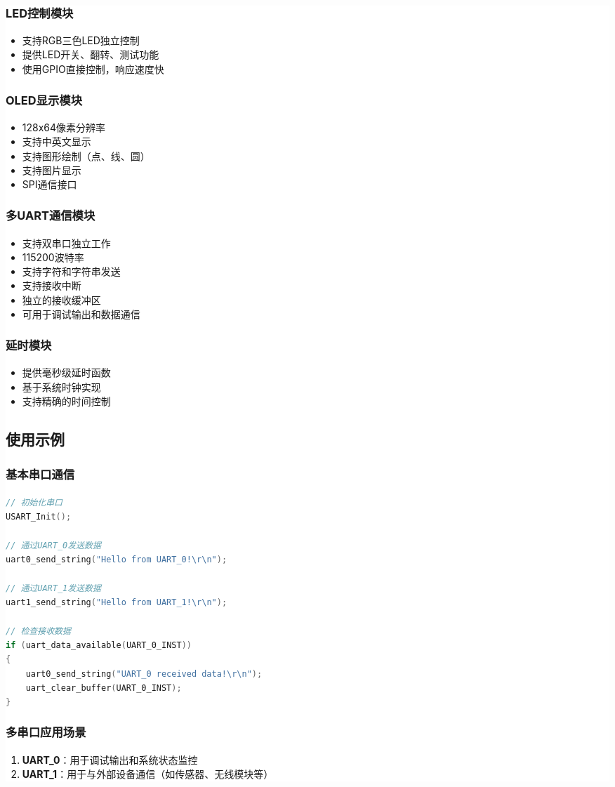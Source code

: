 ### LED控制模块
- 支持RGB三色LED独立控制
- 提供LED开关、翻转、测试功能
- 使用GPIO直接控制，响应速度快

### OLED显示模块
- 128x64像素分辨率
- 支持中英文显示
- 支持图形绘制（点、线、圆）
- 支持图片显示
- SPI通信接口

### 多UART通信模块
- 支持双串口独立工作
- 115200波特率
- 支持字符和字符串发送
- 支持接收中断
- 独立的接收缓冲区
- 可用于调试输出和数据通信

### 延时模块
- 提供毫秒级延时函数
- 基于系统时钟实现
- 支持精确的时间控制

## 使用示例

### 基本串口通信
```c
// 初始化串口
USART_Init();

// 通过UART_0发送数据
uart0_send_string("Hello from UART_0!\r\n");

// 通过UART_1发送数据
uart1_send_string("Hello from UART_1!\r\n");

// 检查接收数据
if (uart_data_available(UART_0_INST))
{
    uart0_send_string("UART_0 received data!\r\n");
    uart_clear_buffer(UART_0_INST);
}
```

### 多串口应用场景
1. **UART_0**：用于调试输出和系统状态监控
2. **UART_1**：用于与外部设备通信（如传感器、无线模块等）
